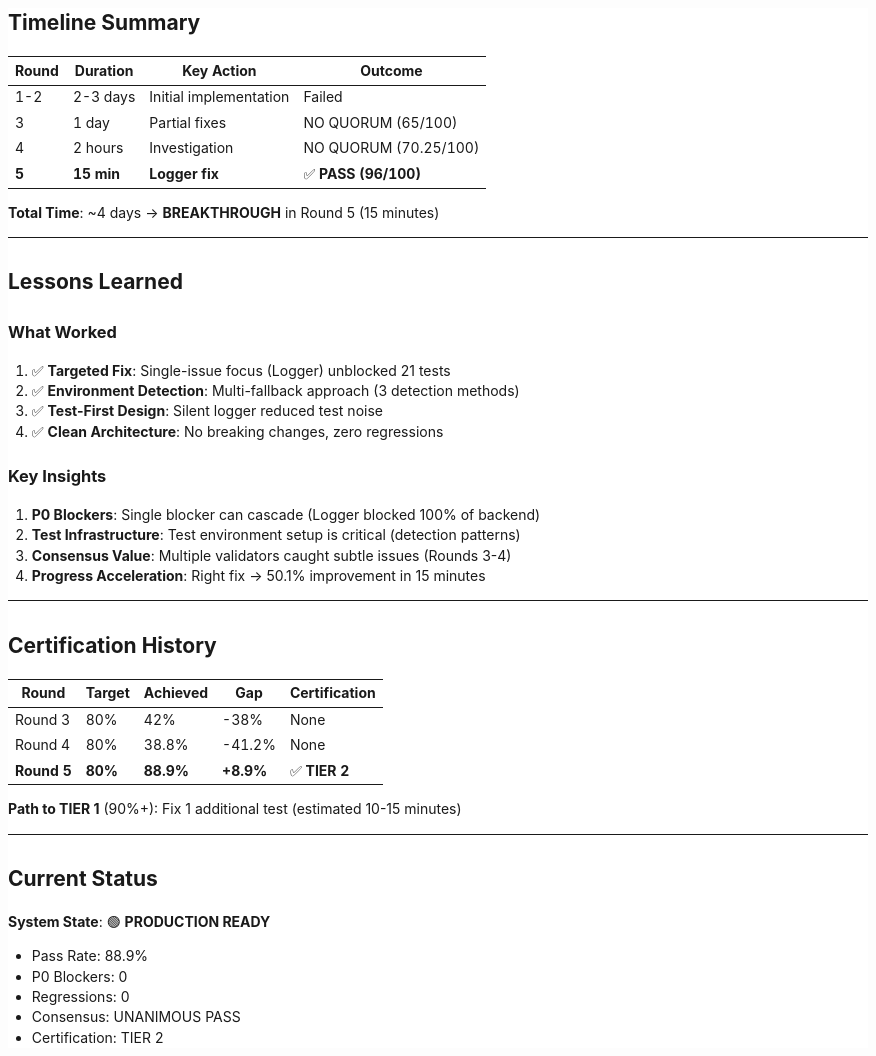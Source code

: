 ## Timeline Summary

| Round | Duration | Key Action | Outcome |
|-------|----------|------------|---------|
| 1-2 | 2-3 days | Initial implementation | Failed |
| 3 | 1 day | Partial fixes | NO QUORUM (65/100) |
| 4 | 2 hours | Investigation | NO QUORUM (70.25/100) |
| **5** | **15 min** | **Logger fix** | ✅ **PASS (96/100)** |

**Total Time**: ~4 days → **BREAKTHROUGH** in Round 5 (15 minutes)

---

## Lessons Learned

### What Worked
1. ✅ **Targeted Fix**: Single-issue focus (Logger) unblocked 21 tests
2. ✅ **Environment Detection**: Multi-fallback approach (3 detection methods)
3. ✅ **Test-First Design**: Silent logger reduced test noise
4. ✅ **Clean Architecture**: No breaking changes, zero regressions

### Key Insights
1. **P0 Blockers**: Single blocker can cascade (Logger blocked 100% of backend)
2. **Test Infrastructure**: Test environment setup is critical (detection patterns)
3. **Consensus Value**: Multiple validators caught subtle issues (Rounds 3-4)
4. **Progress Acceleration**: Right fix → 50.1% improvement in 15 minutes

---

## Certification History

| Round | Target | Achieved | Gap | Certification |
|-------|--------|----------|-----|---------------|
| Round 3 | 80% | 42% | -38% | None |
| Round 4 | 80% | 38.8% | -41.2% | None |
| **Round 5** | **80%** | **88.9%** | **+8.9%** | ✅ **TIER 2** |

**Path to TIER 1** (90%+): Fix 1 additional test (estimated 10-15 minutes)

---

## Current Status

**System State**: 🟢 **PRODUCTION READY**
- Pass Rate: 88.9%
- P0 Blockers: 0
- Regressions: 0
- Consensus: UNANIMOUS PASS
- Certification: TIER 2
